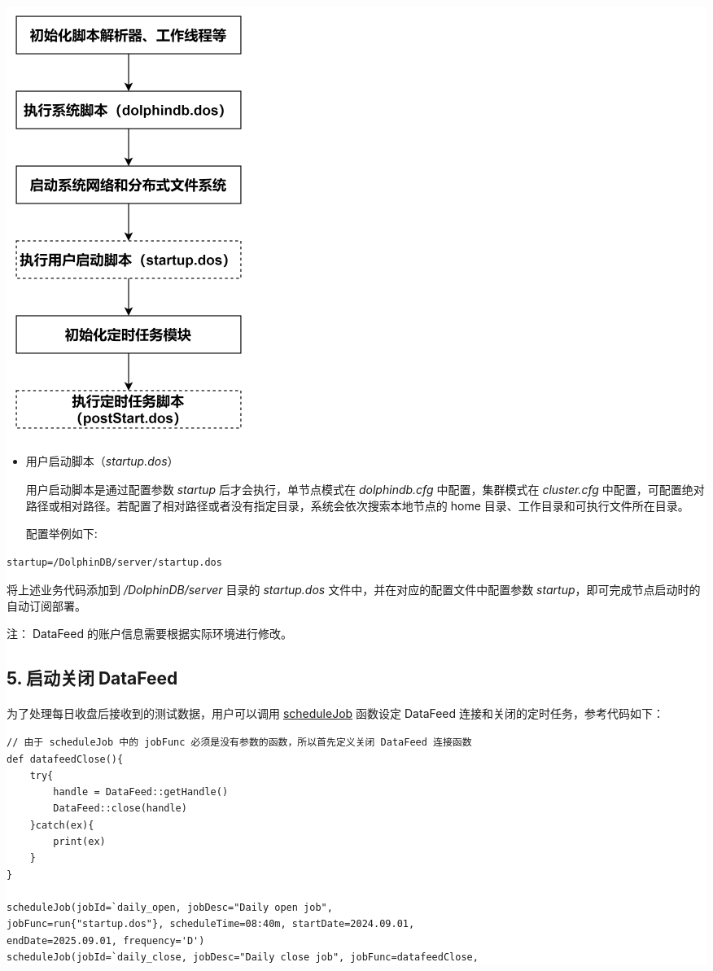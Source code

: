 ![](images/datafeed_best_practice/4-1.png)

* 用户启动脚本（*startup.dos*）

  用户启动脚本是通过配置参数 *startup* 后才会执行，单节点模式在
  *dolphindb.cfg* 中配置，集群模式在 *cluster.cfg*
  中配置，可配置绝对路径或相对路径。若配置了相对路径或者没有指定目录，系统会依次搜索本地节点的 home
  目录、工作目录和可执行文件所在目录。

  配置举例如下:

```
startup=/DolphinDB/server/startup.dos
```

将上述业务代码添加到 */DolphinDB/server* 目录的 *startup.dos* 文件中，并在对应的配置文件中配置参数
*startup*，即可完成节点启动时的自动订阅部署。

注： DataFeed 的账户信息需要根据实际环境进行修改。

## 5. 启动关闭 DataFeed

为了处理每日收盘后接收到的测试数据，用户可以调用 [scheduleJob](../tutorials/scheduledJob.html) 函数设定 DataFeed 连接和关闭的定时任务，参考代码如下：

```
// 由于 scheduleJob 中的 jobFunc 必须是没有参数的函数，所以首先定义关闭 DataFeed 连接函数
def datafeedClose(){
	try{
		handle = DataFeed::getHandle()
		DataFeed::close(handle)
	}catch(ex){
		print(ex)
	}
}

scheduleJob(jobId=`daily_open, jobDesc="Daily open job",
jobFunc=run{"startup.dos"}, scheduleTime=08:40m, startDate=2024.09.01,
endDate=2025.09.01, frequency='D')
scheduleJob(jobId=`daily_close, jobDesc="Daily close job", jobFunc=datafeedClose,
```